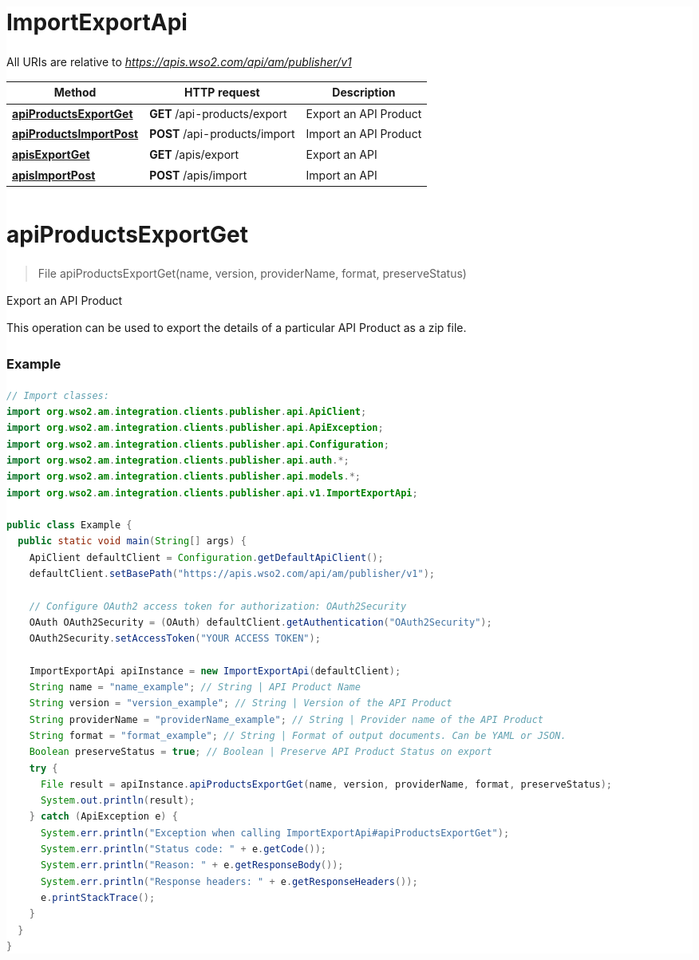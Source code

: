 # ImportExportApi

All URIs are relative to *https://apis.wso2.com/api/am/publisher/v1*

Method | HTTP request | Description
------------- | ------------- | -------------
[**apiProductsExportGet**](ImportExportApi.md#apiProductsExportGet) | **GET** /api-products/export | Export an API Product
[**apiProductsImportPost**](ImportExportApi.md#apiProductsImportPost) | **POST** /api-products/import | Import an API Product
[**apisExportGet**](ImportExportApi.md#apisExportGet) | **GET** /apis/export | Export an API
[**apisImportPost**](ImportExportApi.md#apisImportPost) | **POST** /apis/import | Import an API


<a name="apiProductsExportGet"></a>
# **apiProductsExportGet**
> File apiProductsExportGet(name, version, providerName, format, preserveStatus)

Export an API Product

This operation can be used to export the details of a particular API Product as a zip file. 

### Example
```java
// Import classes:
import org.wso2.am.integration.clients.publisher.api.ApiClient;
import org.wso2.am.integration.clients.publisher.api.ApiException;
import org.wso2.am.integration.clients.publisher.api.Configuration;
import org.wso2.am.integration.clients.publisher.api.auth.*;
import org.wso2.am.integration.clients.publisher.api.models.*;
import org.wso2.am.integration.clients.publisher.api.v1.ImportExportApi;

public class Example {
  public static void main(String[] args) {
    ApiClient defaultClient = Configuration.getDefaultApiClient();
    defaultClient.setBasePath("https://apis.wso2.com/api/am/publisher/v1");
    
    // Configure OAuth2 access token for authorization: OAuth2Security
    OAuth OAuth2Security = (OAuth) defaultClient.getAuthentication("OAuth2Security");
    OAuth2Security.setAccessToken("YOUR ACCESS TOKEN");

    ImportExportApi apiInstance = new ImportExportApi(defaultClient);
    String name = "name_example"; // String | API Product Name 
    String version = "version_example"; // String | Version of the API Product 
    String providerName = "providerName_example"; // String | Provider name of the API Product 
    String format = "format_example"; // String | Format of output documents. Can be YAML or JSON. 
    Boolean preserveStatus = true; // Boolean | Preserve API Product Status on export 
    try {
      File result = apiInstance.apiProductsExportGet(name, version, providerName, format, preserveStatus);
      System.out.println(result);
    } catch (ApiException e) {
      System.err.println("Exception when calling ImportExportApi#apiProductsExportGet");
      System.err.println("Status code: " + e.getCode());
      System.err.println("Reason: " + e.getResponseBody());
      System.err.println("Response headers: " + e.getResponseHeaders());
      e.printStackTrace();
    }
  }
}
```
